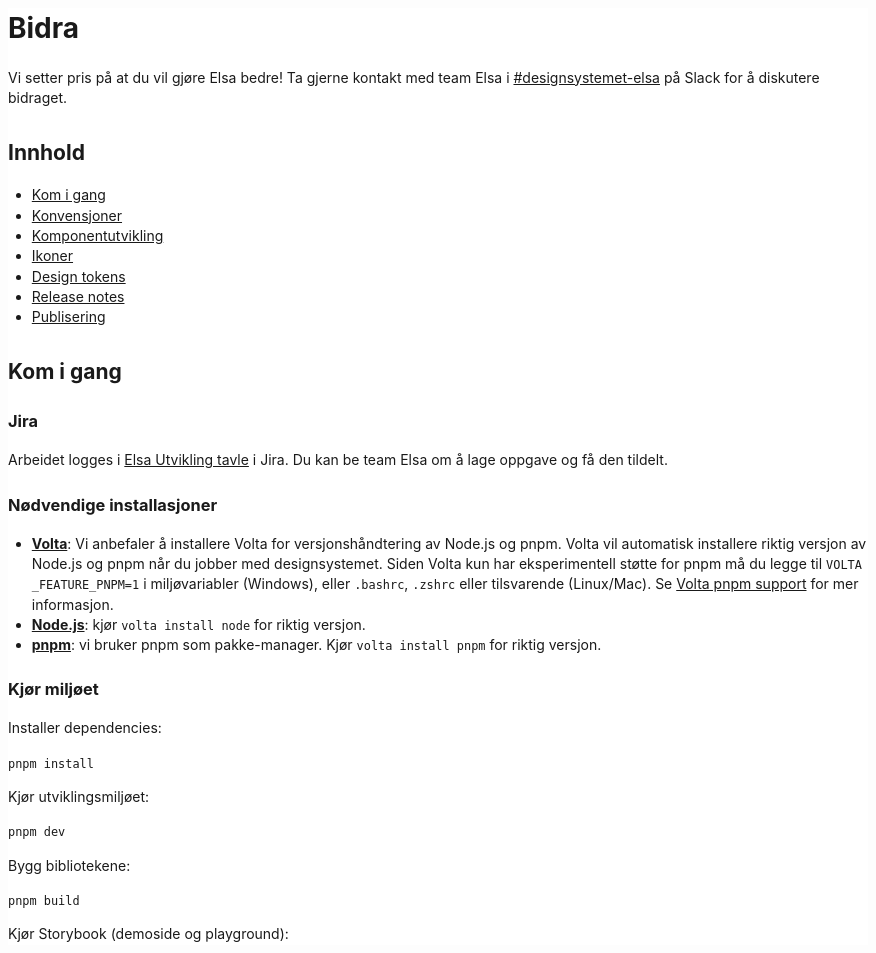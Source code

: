 # Bidra

Vi setter pris på at du vil gjøre Elsa bedre! Ta gjerne kontakt med team Elsa i [#designsystemet-elsa](https://domstoladm.slack.com/archives/C01HNLSPTT9) på Slack for å diskutere bidraget.

## Innhold

- [Kom i gang](#kom-i-gang)
- [Konvensjoner](#konvensjoner)
- [Komponentutvikling](#komponentutvikling)
- [Ikoner](#ikoner)
- [Design tokens](#design-tokens)
- [Release notes](#release-notes)
- [Publisering](#publisering)

## Kom i gang

### Jira

Arbeidet logges i [Elsa Utvikling tavle](https://domstol.atlassian.net/jira/software/c/projects/ELSA1/boards/357) i Jira. Du kan be team Elsa om å lage oppgave og få den tildelt.

### Nødvendige installasjoner

- **[Volta](https://volta.sh/)**: Vi anbefaler å installere Volta for versjonshåndtering av Node.js og pnpm. Volta vil automatisk installere riktig versjon av Node.js og pnpm når du jobber med designsystemet. Siden Volta kun har eksperimentell støtte for pnpm må du legge til `VOLTA_FEATURE_PNPM=1` i miljøvariabler (Windows), eller `.bashrc`, `.zshrc` eller tilsvarende (Linux/Mac). Se [Volta pnpm support](https://docs.volta.sh/advanced/pnpm) for mer informasjon.
- **[Node.js](https://nodejs.org/en)**: kjør `volta install node` for riktig versjon.
- **[pnpm](https://pnpm.io/)**: vi bruker pnpm som pakke-manager. Kjør `volta install pnpm` for riktig versjon.

### Kjør miljøet

Installer dependencies:

```shell
pnpm install
```

Kjør utviklingsmiljøet:

```shell
pnpm dev
```

Bygg bibliotekene:

```shell
pnpm build
```

Kjør Storybook (demoside og playground):
